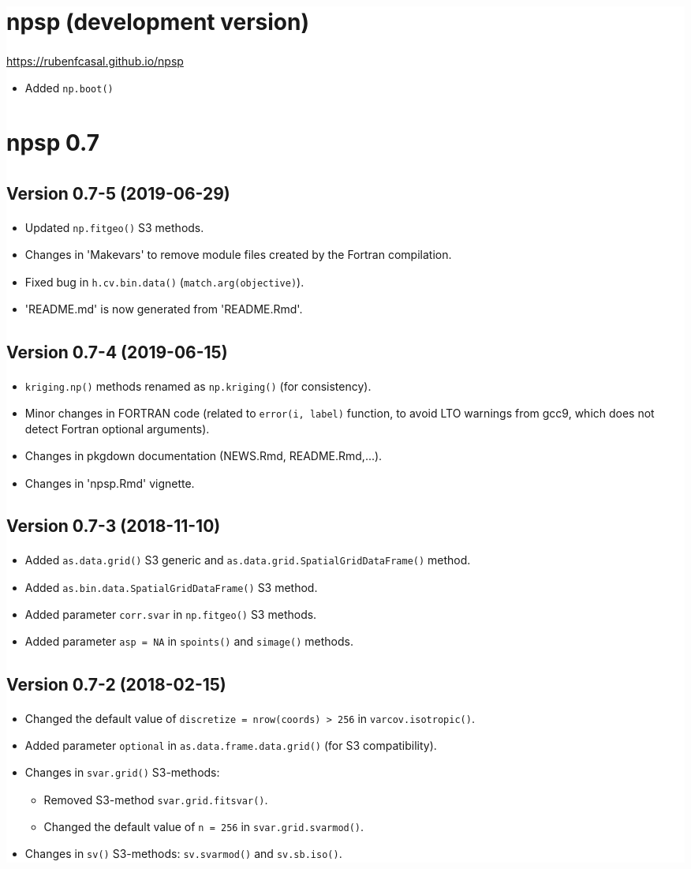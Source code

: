 # npsp (development version)

https://rubenfcasal.github.io/npsp

 * Added `np.boot()`


# npsp 0.7


## Version 0.7-5 (2019-06-29)

 * Updated `np.fitgeo()` S3 methods.
 
 * Changes in 'Makevars' to remove module files created by the Fortran compilation. 
 
 * Fixed bug in `h.cv.bin.data()` (`match.arg(objective)`).
 
 * 'README.md' is now generated from 'README.Rmd'. 
   

## Version 0.7-4 (2019-06-15)

 * `kriging.np()` methods renamed as `np.kriging()` (for consistency).
 
 * Minor changes in FORTRAN code (related to `error(i, label)` function, 
   to avoid LTO warnings from gcc9, which does not detect Fortran optional arguments).

 * Changes in pkgdown documentation (NEWS.Rmd, README.Rmd,...).
 
 * Changes in 'npsp.Rmd' vignette.
 

## Version 0.7-3 (2018-11-10)

 * Added `as.data.grid()` S3 generic and `as.data.grid.SpatialGridDataFrame()` method.
 
 * Added `as.bin.data.SpatialGridDataFrame()` S3 method.
 
 * Added parameter `corr.svar` in `np.fitgeo()` S3 methods.

 * Added parameter `asp = NA` in `spoints()` and `simage()` methods.
 

## Version 0.7-2 (2018-02-15)

 * Changed the default value of `discretize = nrow(coords) > 256` in `varcov.isotropic()`. 
 
 * Added parameter `optional` in `as.data.frame.data.grid()` (for S3 compatibility).

 * Changes in `svar.grid()` S3-methods:
 
    - Removed S3-method `svar.grid.fitsvar()`.
    
    - Changed the default value of `n = 256` in `svar.grid.svarmod()`.

 * Changes in `sv()` S3-methods: `sv.svarmod()` and `sv.sb.iso()`.
 